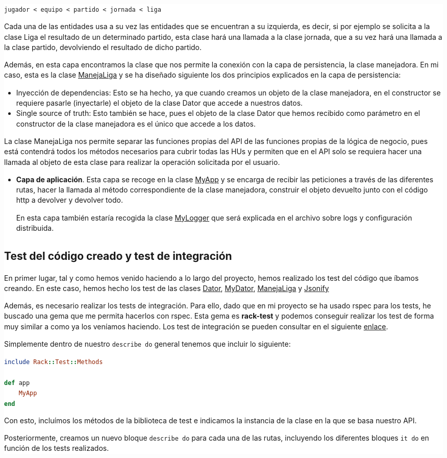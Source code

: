  `jugador < equipo < partido < jornada < liga`

  Cada una de las entidades usa a su vez las entidades que se encuentran a su izquierda, es decir, si por ejemplo se solicita a la clase Liga el resultado de un determinado partido, esta clase hará una llamada a la clase jornada, que a su vez hará una llamada a la clase partido, devolviendo el resultado de dicho partido.

  Además, en esta capa encontramos la clase que nos permite la conexión con la capa de persistencia, la clase manejadora. En mi caso, esta es la clase [ManejaLiga](../../src/manejaLiga.rb) y se ha diseñado siguiente los dos principios explicados en la capa de persistencia:

  - Inyección de dependencias: Esto se ha hecho, ya que cuando creamos un objeto de la clase manejadora, en el constructor se requiere pasarle (inyectarle) el objeto de la clase Dator que accede a nuestros datos.
  - Single source of truth: Esto también se hace, pues el objeto de la clase Dator que hemos recibido como parámetro en el constructor de la clase manejadora es el único que accede a los datos.

  La clase ManejaLiga nos permite separar las funciones propias del API de las funciones propias de la lógica de negocio, pues está contendrá todos los métodos necesarios para cubrir todas las HUs y permiten que en el API solo se requiera hacer una llamada al objeto de esta clase para realizar la operación solicitada por el usuario.

- **Capa de aplicación**. Esta capa se recoge en la clase [MyApp](../../src/app.rb) y se encarga de recibir las peticiones a través de las diferentes rutas, hacer la llamada al método correspondiente de la clase manejadora, construir el objeto devuelto junto con el código http a devolver y devolver todo.

  En esta capa también estaría recogida la clase [MyLogger](../../src/myLogger.rb) que será explicada en el archivo sobre logs y configuración distribuida.

## Test del código creado y test de integración

En primer lugar, tal y como hemos venido haciendo a lo largo del proyecto, hemos realizado los test del código que íbamos creando. En este caso, hemos hecho los test de las clases [Dator](../../spec/dator_spec.rb), [MyDator](../../spec/myDator_spec.rb), [ManejaLiga](../../spec/manejaLiga_spec.rb) y [Jsonify](../../spec/jsonifdatory_spec.rb)

Además, es necesario realizar los tests de integración. Para ello, dado que en mi proyecto se ha usado rspec para los tests, he buscado una gema que me permita hacerlos con rspec. Esta gema es **rack-test** y podemos conseguir realizar los test de forma muy similar a como ya los veníamos haciendo. Los test de integración se pueden consultar en el siguiente [enlace](../../specdator/app_spec.rb).

Simplemente dentro de nuestro `describe do` general tenemos que incluir lo siguiente:

```ruby
include Rack::Test::Methods

def app
    MyApp
end
```

Con esto, incluímos los métodos de la biblioteca de test e indicamos la instancia de la clase en la que se basa nuestro API.

Posteriormente, creamos un nuevo bloque `describe do` para cada una de las rutas, incluyendo los diferentes bloques `it do` en función de los tests realizados.
